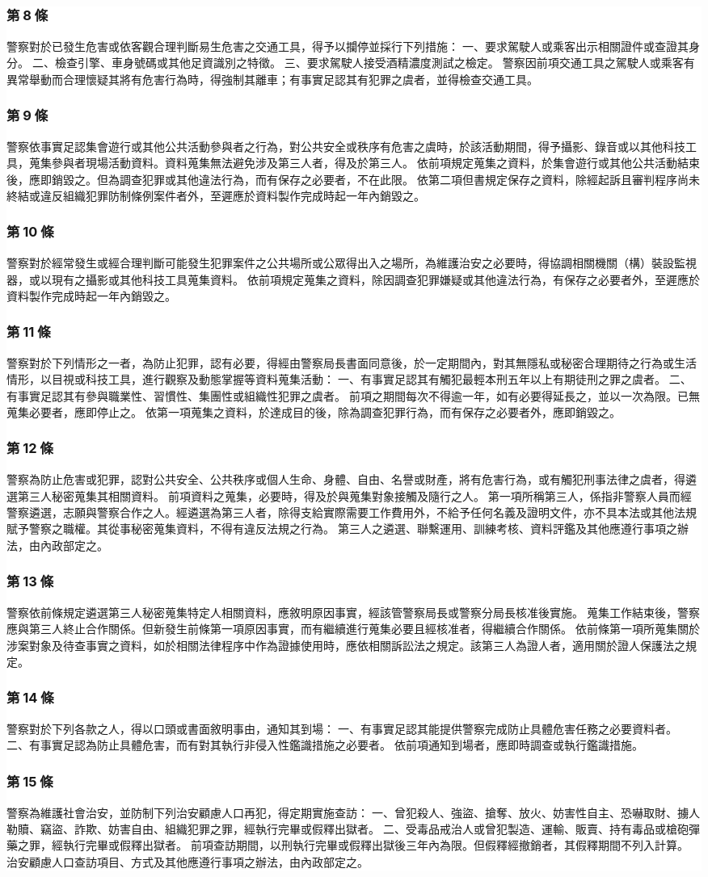 ### 第 8 條

警察對於已發生危害或依客觀合理判斷易生危害之交通工具，得予以攔停並採行下列措施：
一、要求駕駛人或乘客出示相關證件或查證其身分。
二、檢查引擎、車身號碼或其他足資識別之特徵。
三、要求駕駛人接受酒精濃度測試之檢定。
警察因前項交通工具之駕駛人或乘客有異常舉動而合理懷疑其將有危害行為時，得強制其離車；有事實足認其有犯罪之虞者，並得檢查交通工具。

### 第 9 條

警察依事實足認集會遊行或其他公共活動參與者之行為，對公共安全或秩序有危害之虞時，於該活動期間，得予攝影、錄音或以其他科技工具，蒐集參與者現場活動資料。資料蒐集無法避免涉及第三人者，得及於第三人。
依前項規定蒐集之資料，於集會遊行或其他公共活動結束後，應即銷毀之。但為調查犯罪或其他違法行為，而有保存之必要者，不在此限。
依第二項但書規定保存之資料，除經起訴且審判程序尚未終結或違反組織犯罪防制條例案件者外，至遲應於資料製作完成時起一年內銷毀之。

### 第 10 條

警察對於經常發生或經合理判斷可能發生犯罪案件之公共場所或公眾得出入之場所，為維護治安之必要時，得協調相關機關（構）裝設監視器，或以現有之攝影或其他科技工具蒐集資料。
依前項規定蒐集之資料，除因調查犯罪嫌疑或其他違法行為，有保存之必要者外，至遲應於資料製作完成時起一年內銷毀之。

### 第 11 條

警察對於下列情形之一者，為防止犯罪，認有必要，得經由警察局長書面同意後，於一定期間內，對其無隱私或秘密合理期待之行為或生活情形，以目視或科技工具，進行觀察及動態掌握等資料蒐集活動：
一、有事實足認其有觸犯最輕本刑五年以上有期徒刑之罪之虞者。
二、有事實足認其有參與職業性、習慣性、集團性或組織性犯罪之虞者。
前項之期間每次不得逾一年，如有必要得延長之，並以一次為限。已無蒐集必要者，應即停止之。
依第一項蒐集之資料，於達成目的後，除為調查犯罪行為，而有保存之必要者外，應即銷毀之。

### 第 12 條

警察為防止危害或犯罪，認對公共安全、公共秩序或個人生命、身體、自由、名譽或財產，將有危害行為，或有觸犯刑事法律之虞者，得遴選第三人秘密蒐集其相關資料。
前項資料之蒐集，必要時，得及於與蒐集對象接觸及隨行之人。
第一項所稱第三人，係指非警察人員而經警察遴選，志願與警察合作之人。經遴選為第三人者，除得支給實際需要工作費用外，不給予任何名義及證明文件，亦不具本法或其他法規賦予警察之職權。其從事秘密蒐集資料，不得有違反法規之行為。
第三人之遴選、聯繫運用、訓練考核、資料評鑑及其他應遵行事項之辦法，由內政部定之。

### 第 13 條

警察依前條規定遴選第三人秘密蒐集特定人相關資料，應敘明原因事實，經該管警察局長或警察分局長核准後實施。
蒐集工作結束後，警察應與第三人終止合作關係。但新發生前條第一項原因事實，而有繼續進行蒐集必要且經核准者，得繼續合作關係。
依前條第一項所蒐集關於涉案對象及待查事實之資料，如於相關法律程序中作為證據使用時，應依相關訴訟法之規定。該第三人為證人者，適用關於證人保護法之規定。

### 第 14 條

警察對於下列各款之人，得以口頭或書面敘明事由，通知其到場：
一、有事實足認其能提供警察完成防止具體危害任務之必要資料者。
二、有事實足認為防止具體危害，而有對其執行非侵入性鑑識措施之必要者。
依前項通知到場者，應即時調查或執行鑑識措施。

### 第 15 條

警察為維護社會治安，並防制下列治安顧慮人口再犯，得定期實施查訪：
一、曾犯殺人、強盜、搶奪、放火、妨害性自主、恐嚇取財、擄人勒贖、竊盜、詐欺、妨害自由、組織犯罪之罪，經執行完畢或假釋出獄者。
二、受毒品戒治人或曾犯製造、運輸、販賣、持有毒品或槍砲彈藥之罪，經執行完畢或假釋出獄者。
前項查訪期間，以刑執行完畢或假釋出獄後三年內為限。但假釋經撤銷者，其假釋期間不列入計算。
治安顧慮人口查訪項目、方式及其他應遵行事項之辦法，由內政部定之。
